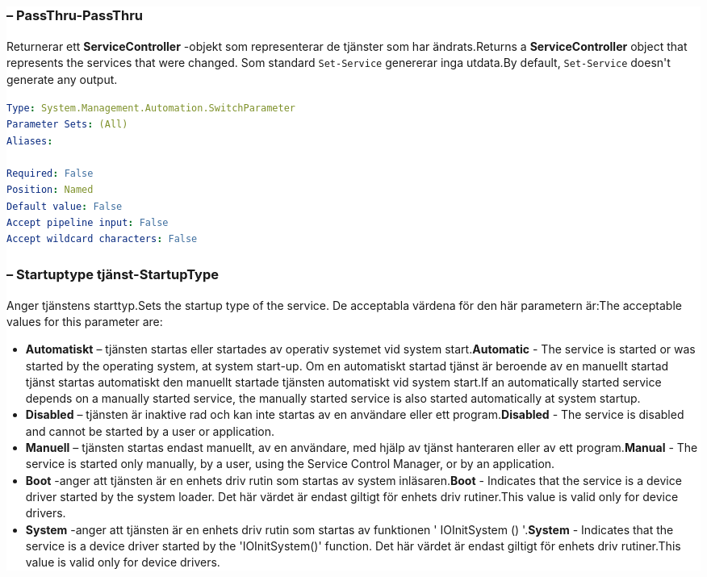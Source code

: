 ### <span data-ttu-id="4e963-172">– PassThru</span><span class="sxs-lookup"><span data-stu-id="4e963-172">-PassThru</span></span>

<span data-ttu-id="4e963-173">Returnerar ett **ServiceController** -objekt som representerar de tjänster som har ändrats.</span><span class="sxs-lookup"><span data-stu-id="4e963-173">Returns a **ServiceController** object that represents the services that were changed.</span></span> <span data-ttu-id="4e963-174">Som standard `Set-Service` genererar inga utdata.</span><span class="sxs-lookup"><span data-stu-id="4e963-174">By default, `Set-Service` doesn't generate any output.</span></span>

```yaml
Type: System.Management.Automation.SwitchParameter
Parameter Sets: (All)
Aliases:

Required: False
Position: Named
Default value: False
Accept pipeline input: False
Accept wildcard characters: False
```

### <span data-ttu-id="4e963-175">– Startuptype tjänst</span><span class="sxs-lookup"><span data-stu-id="4e963-175">-StartupType</span></span>

<span data-ttu-id="4e963-176">Anger tjänstens starttyp.</span><span class="sxs-lookup"><span data-stu-id="4e963-176">Sets the startup type of the service.</span></span> <span data-ttu-id="4e963-177">De acceptabla värdena för den här parametern är:</span><span class="sxs-lookup"><span data-stu-id="4e963-177">The acceptable values for this parameter are:</span></span>

- <span data-ttu-id="4e963-178">**Automatiskt** – tjänsten startas eller startades av operativ systemet vid system start.</span><span class="sxs-lookup"><span data-stu-id="4e963-178">**Automatic** - The service is started or was started by the operating system, at system start-up.</span></span>
  <span data-ttu-id="4e963-179">Om en automatiskt startad tjänst är beroende av en manuellt startad tjänst startas automatiskt den manuellt startade tjänsten automatiskt vid system start.</span><span class="sxs-lookup"><span data-stu-id="4e963-179">If an automatically started service depends on a manually started service, the manually started service is also started automatically at system startup.</span></span>
- <span data-ttu-id="4e963-180">**Disabled** – tjänsten är inaktive rad och kan inte startas av en användare eller ett program.</span><span class="sxs-lookup"><span data-stu-id="4e963-180">**Disabled** - The service is disabled and cannot be started by a user or application.</span></span>
- <span data-ttu-id="4e963-181">**Manuell** – tjänsten startas endast manuellt, av en användare, med hjälp av tjänst hanteraren eller av ett program.</span><span class="sxs-lookup"><span data-stu-id="4e963-181">**Manual** - The service is started only manually, by a user, using the Service Control Manager, or by an application.</span></span>
- <span data-ttu-id="4e963-182">**Boot** -anger att tjänsten är en enhets driv rutin som startas av system inläsaren.</span><span class="sxs-lookup"><span data-stu-id="4e963-182">**Boot** - Indicates that the service is a device driver started by the system loader.</span></span> <span data-ttu-id="4e963-183">Det här värdet är endast giltigt för enhets driv rutiner.</span><span class="sxs-lookup"><span data-stu-id="4e963-183">This value is valid only for device drivers.</span></span>
- <span data-ttu-id="4e963-184">**System** -anger att tjänsten är en enhets driv rutin som startas av funktionen ' IOInitSystem () '.</span><span class="sxs-lookup"><span data-stu-id="4e963-184">**System** - Indicates that the service is a device driver started by the 'IOInitSystem()' function.</span></span> <span data-ttu-id="4e963-185">Det här värdet är endast giltigt för enhets driv rutiner.</span><span class="sxs-lookup"><span data-stu-id="4e963-185">This value is valid only for device drivers.</span></span>
